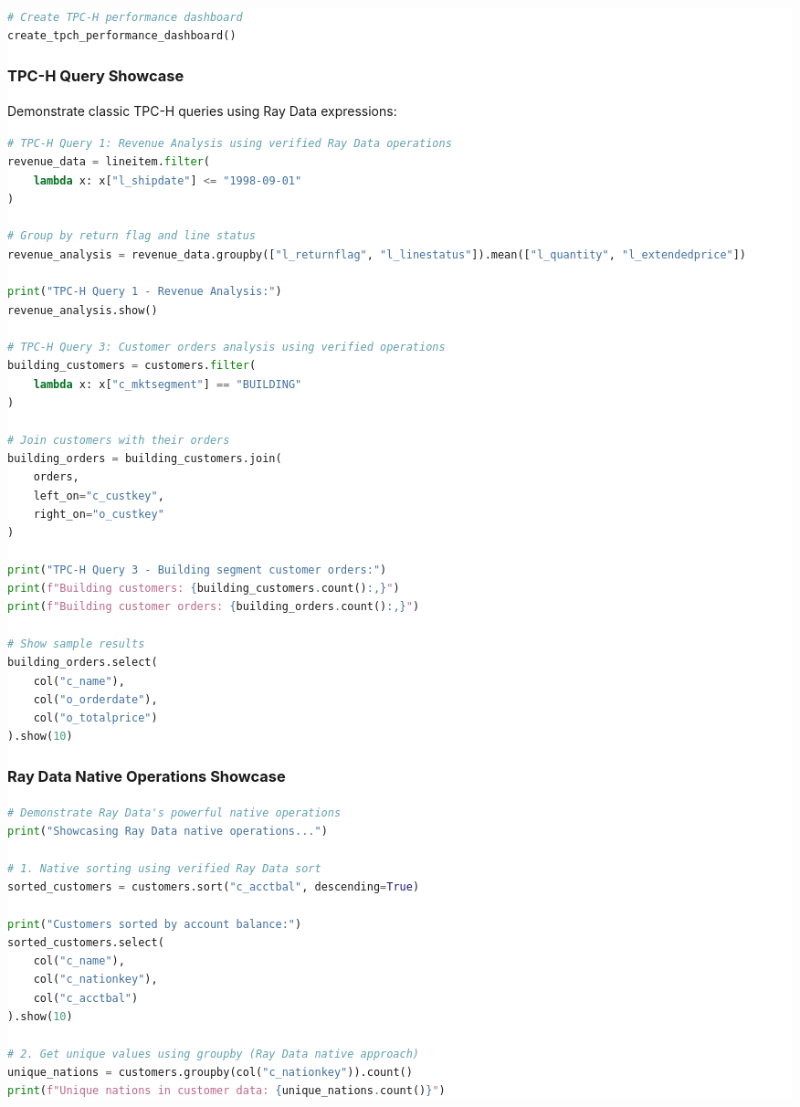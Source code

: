 ```python
# Create TPC-H performance dashboard
create_tpch_performance_dashboard()
```

### TPC-H Query Showcase

Demonstrate classic TPC-H queries using Ray Data expressions:

```python
# TPC-H Query 1: Revenue Analysis using verified Ray Data operations
revenue_data = lineitem.filter(
    lambda x: x["l_shipdate"] <= "1998-09-01"
)

# Group by return flag and line status
revenue_analysis = revenue_data.groupby(["l_returnflag", "l_linestatus"]).mean(["l_quantity", "l_extendedprice"])

print("TPC-H Query 1 - Revenue Analysis:")
revenue_analysis.show()

# TPC-H Query 3: Customer orders analysis using verified operations
building_customers = customers.filter(
    lambda x: x["c_mktsegment"] == "BUILDING"
)

# Join customers with their orders
building_orders = building_customers.join(
    orders,
    left_on="c_custkey",
    right_on="o_custkey"
)

print("TPC-H Query 3 - Building segment customer orders:")
print(f"Building customers: {building_customers.count():,}")
print(f"Building customer orders: {building_orders.count():,}")

# Show sample results
building_orders.select(
    col("c_name"),
    col("o_orderdate"), 
    col("o_totalprice")
).show(10)
```

### Ray Data Native Operations Showcase

```python
# Demonstrate Ray Data's powerful native operations
print("Showcasing Ray Data native operations...")

# 1. Native sorting using verified Ray Data sort
sorted_customers = customers.sort("c_acctbal", descending=True)

print("Customers sorted by account balance:")
sorted_customers.select(
    col("c_name"),
    col("c_nationkey"), 
    col("c_acctbal")
).show(10)

# 2. Get unique values using groupby (Ray Data native approach)
unique_nations = customers.groupby(col("c_nationkey")).count()
print(f"Unique nations in customer data: {unique_nations.count()}")
```